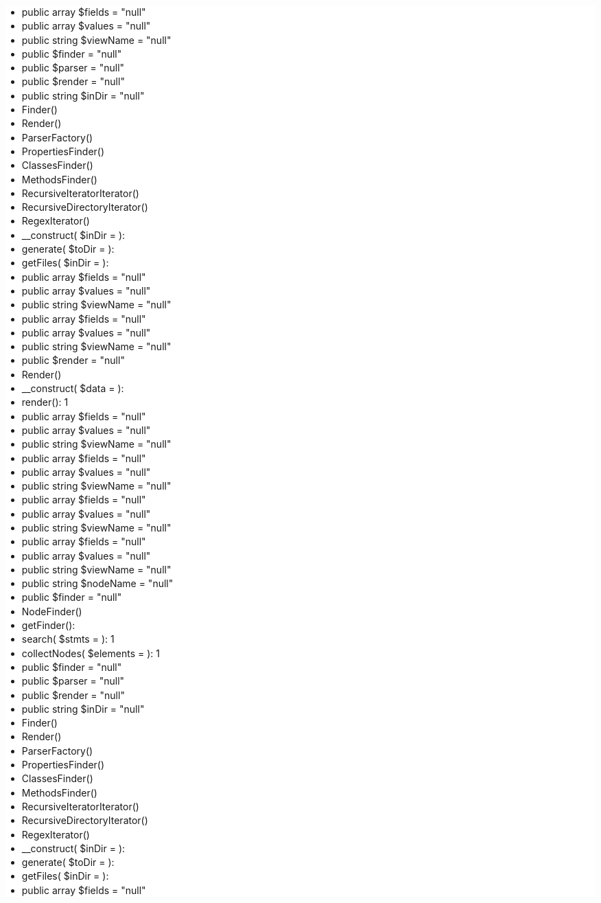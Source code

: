 - public array $fields = "null"
- public array $values = "null"
- public string $viewName = "null"
- public  $finder = "null"
- public  $parser = "null"
- public  $render = "null"
- public string $inDir = "null"
- Finder()
- Render()
- ParserFactory()
- PropertiesFinder()
- ClassesFinder()
- MethodsFinder()
- RecursiveIteratorIterator()
- RecursiveDirectoryIterator()
- RegexIterator()
- __construct( $inDir = ): 
- generate( $toDir = ): 
- getFiles( $inDir = ): 
- public array $fields = "null"
- public array $values = "null"
- public string $viewName = "null"
- public array $fields = "null"
- public array $values = "null"
- public string $viewName = "null"
- public  $render = "null"
- Render()
- __construct( $data = ): 
- render(): 1
- public array $fields = "null"
- public array $values = "null"
- public string $viewName = "null"
- public array $fields = "null"
- public array $values = "null"
- public string $viewName = "null"
- public array $fields = "null"
- public array $values = "null"
- public string $viewName = "null"
- public array $fields = "null"
- public array $values = "null"
- public string $viewName = "null"
- public string $nodeName = "null"
- public  $finder = "null"
- NodeFinder()
- getFinder(): 
- search( $stmts = ): 1
- collectNodes( $elements = ): 1
- public  $finder = "null"
- public  $parser = "null"
- public  $render = "null"
- public string $inDir = "null"
- Finder()
- Render()
- ParserFactory()
- PropertiesFinder()
- ClassesFinder()
- MethodsFinder()
- RecursiveIteratorIterator()
- RecursiveDirectoryIterator()
- RegexIterator()
- __construct( $inDir = ): 
- generate( $toDir = ): 
- getFiles( $inDir = ): 
- public array $fields = "null"
